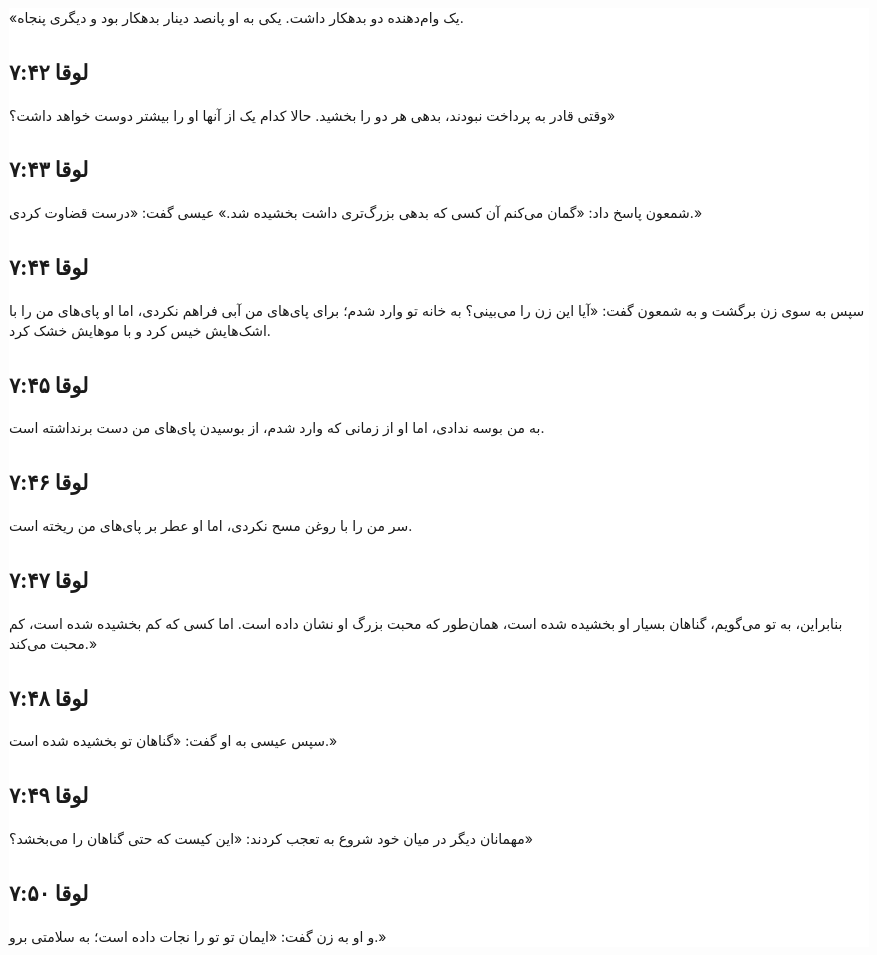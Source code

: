 «یک وام‌دهنده دو بدهکار داشت. یکی به او پانصد دینار بدهکار بود و دیگری پنجاه.

## لوقا ۷:۴۲

وقتی قادر به پرداخت نبودند، بدهی هر دو را بخشید. حالا کدام یک از آنها او را بیشتر دوست خواهد داشت؟»

## لوقا ۷:۴۳

شمعون پاسخ داد: «گمان می‌کنم آن کسی که بدهی بزرگ‌تری داشت بخشیده شد.» عیسی گفت: «درست قضاوت کردی.»

## لوقا ۷:۴۴

سپس به سوی زن برگشت و به شمعون گفت: «آیا این زن را می‌بینی؟ به خانه تو وارد شدم؛ برای پای‌های من آبی فراهم نکردی، اما او پای‌های من را با اشک‌هایش خیس کرد و با موهایش خشک کرد.

## لوقا ۷:۴۵

به من بوسه ندادی، اما او از زمانی که وارد شدم، از بوسیدن پای‌های من دست برنداشته است.

## لوقا ۷:۴۶

سر من را با روغن مسح نکردی، اما او عطر بر پای‌های من ریخته است.

## لوقا ۷:۴۷

بنابراین، به تو می‌گویم، گناهان بسیار او بخشیده شده است، همان‌طور که محبت بزرگ او نشان داده است. اما کسی که کم بخشیده شده است، کم محبت می‌کند.»

## لوقا ۷:۴۸

سپس عیسی به او گفت: «گناهان تو بخشیده شده است.»

## لوقا ۷:۴۹

مهمانان دیگر در میان خود شروع به تعجب کردند: «این کیست که حتی گناهان را می‌بخشد؟»

## لوقا ۷:۵۰

و او به زن گفت: «ایمان تو تو را نجات داده است؛ به سلامتی برو.»
